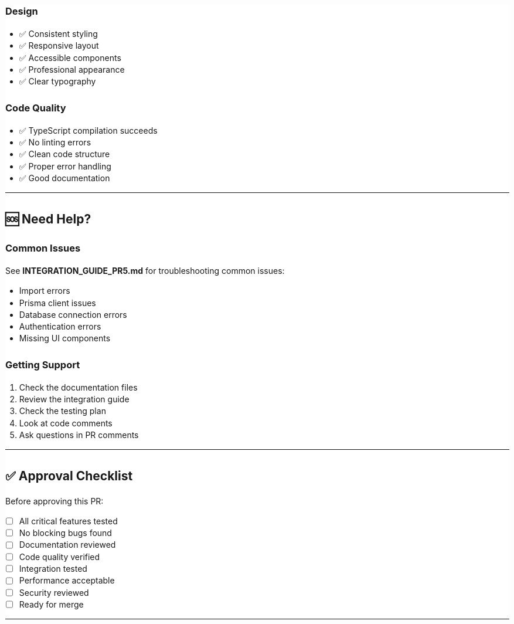 ### Design
- ✅ Consistent styling
- ✅ Responsive layout
- ✅ Accessible components
- ✅ Professional appearance
- ✅ Clear typography

### Code Quality
- ✅ TypeScript compilation succeeds
- ✅ No linting errors
- ✅ Clean code structure
- ✅ Proper error handling
- ✅ Good documentation

---

## 🆘 Need Help?

### Common Issues
See **INTEGRATION_GUIDE_PR5.md** for troubleshooting common issues:
- Import errors
- Prisma client issues
- Database connection errors
- Authentication errors
- Missing UI components

### Getting Support
1. Check the documentation files
2. Review the integration guide
3. Check the testing plan
4. Look at code comments
5. Ask questions in PR comments

---

## ✅ Approval Checklist

Before approving this PR:

- [ ] All critical features tested
- [ ] No blocking bugs found
- [ ] Documentation reviewed
- [ ] Code quality verified
- [ ] Integration tested
- [ ] Performance acceptable
- [ ] Security reviewed
- [ ] Ready for merge

---
